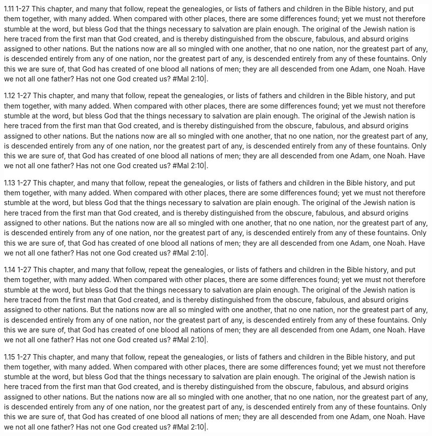 1.11 1-27 This chapter, and many that follow, repeat the genealogies, or lists of fathers and children in the Bible history, and put them together, with many added. When compared with other places, there are some differences found; yet we must not therefore stumble at the word, but bless God that the things necessary to salvation are plain enough. The original of the Jewish nation is here traced from the first man that God created, and is thereby distinguished from the obscure, fabulous, and absurd origins assigned to other nations. But the nations now are all so mingled with one another, that no one nation, nor the greatest part of any, is descended entirely from any of one nation, nor the greatest part of any, is descended entirely from any of these fountains. Only this we are sure of, that God has created of one blood all nations of men; they are all descended from one Adam, one Noah. Have we not all one father? Has not one God created us? #Mal 2:10|.

1.12 1-27 This chapter, and many that follow, repeat the genealogies, or lists of fathers and children in the Bible history, and put them together, with many added. When compared with other places, there are some differences found; yet we must not therefore stumble at the word, but bless God that the things necessary to salvation are plain enough. The original of the Jewish nation is here traced from the first man that God created, and is thereby distinguished from the obscure, fabulous, and absurd origins assigned to other nations. But the nations now are all so mingled with one another, that no one nation, nor the greatest part of any, is descended entirely from any of one nation, nor the greatest part of any, is descended entirely from any of these fountains. Only this we are sure of, that God has created of one blood all nations of men; they are all descended from one Adam, one Noah. Have we not all one father? Has not one God created us? #Mal 2:10|.

1.13 1-27 This chapter, and many that follow, repeat the genealogies, or lists of fathers and children in the Bible history, and put them together, with many added. When compared with other places, there are some differences found; yet we must not therefore stumble at the word, but bless God that the things necessary to salvation are plain enough. The original of the Jewish nation is here traced from the first man that God created, and is thereby distinguished from the obscure, fabulous, and absurd origins assigned to other nations. But the nations now are all so mingled with one another, that no one nation, nor the greatest part of any, is descended entirely from any of one nation, nor the greatest part of any, is descended entirely from any of these fountains. Only this we are sure of, that God has created of one blood all nations of men; they are all descended from one Adam, one Noah. Have we not all one father? Has not one God created us? #Mal 2:10|.

1.14 1-27 This chapter, and many that follow, repeat the genealogies, or lists of fathers and children in the Bible history, and put them together, with many added. When compared with other places, there are some differences found; yet we must not therefore stumble at the word, but bless God that the things necessary to salvation are plain enough. The original of the Jewish nation is here traced from the first man that God created, and is thereby distinguished from the obscure, fabulous, and absurd origins assigned to other nations. But the nations now are all so mingled with one another, that no one nation, nor the greatest part of any, is descended entirely from any of one nation, nor the greatest part of any, is descended entirely from any of these fountains. Only this we are sure of, that God has created of one blood all nations of men; they are all descended from one Adam, one Noah. Have we not all one father? Has not one God created us? #Mal 2:10|.

1.15 1-27 This chapter, and many that follow, repeat the genealogies, or lists of fathers and children in the Bible history, and put them together, with many added. When compared with other places, there are some differences found; yet we must not therefore stumble at the word, but bless God that the things necessary to salvation are plain enough. The original of the Jewish nation is here traced from the first man that God created, and is thereby distinguished from the obscure, fabulous, and absurd origins assigned to other nations. But the nations now are all so mingled with one another, that no one nation, nor the greatest part of any, is descended entirely from any of one nation, nor the greatest part of any, is descended entirely from any of these fountains. Only this we are sure of, that God has created of one blood all nations of men; they are all descended from one Adam, one Noah. Have we not all one father? Has not one God created us? #Mal 2:10|.
